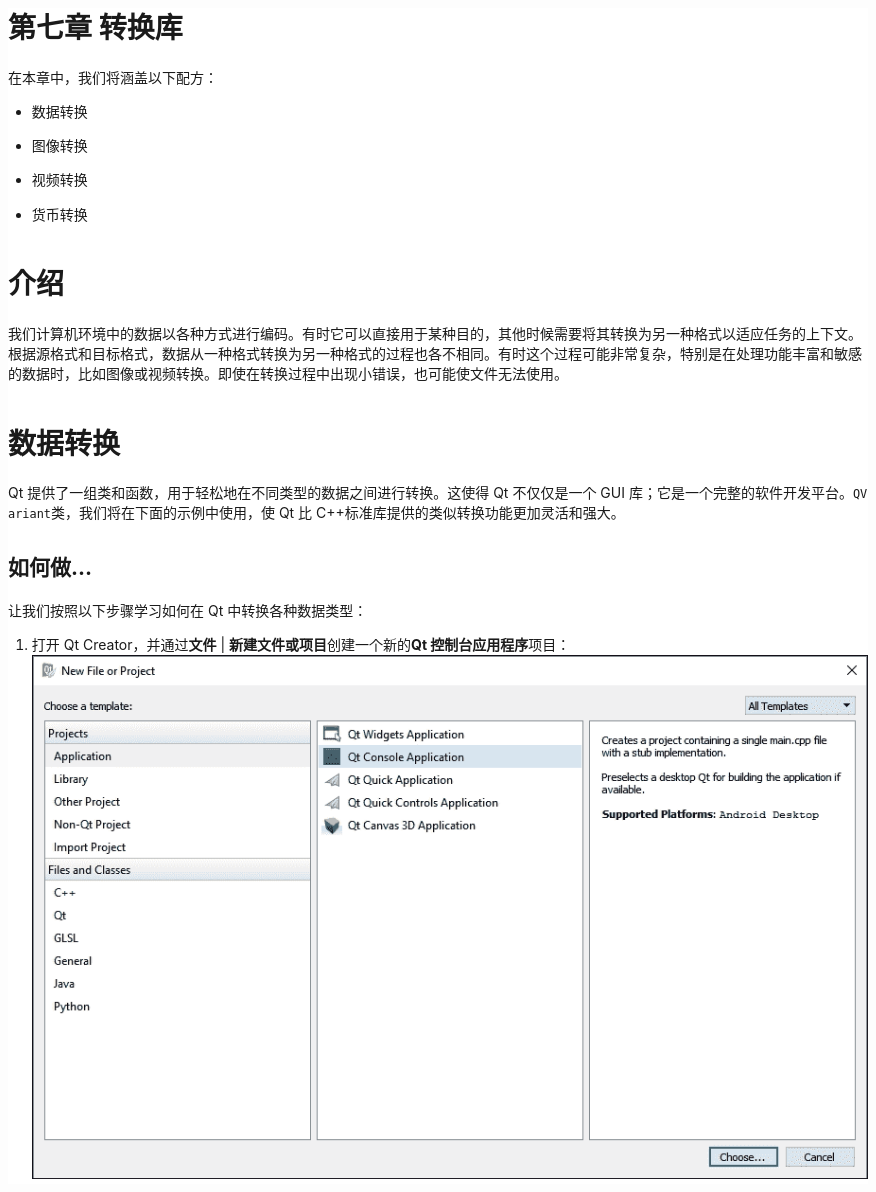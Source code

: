 # 第七章 转换库

在本章中，我们将涵盖以下配方：

+   数据转换

+   图像转换

+   视频转换

+   货币转换

# 介绍

我们计算机环境中的数据以各种方式进行编码。有时它可以直接用于某种目的，其他时候需要将其转换为另一种格式以适应任务的上下文。根据源格式和目标格式，数据从一种格式转换为另一种格式的过程也各不相同。有时这个过程可能非常复杂，特别是在处理功能丰富和敏感的数据时，比如图像或视频转换。即使在转换过程中出现小错误，也可能使文件无法使用。

# 数据转换

Qt 提供了一组类和函数，用于轻松地在不同类型的数据之间进行转换。这使得 Qt 不仅仅是一个 GUI 库；它是一个完整的软件开发平台。`QVariant`类，我们将在下面的示例中使用，使 Qt 比 C++标准库提供的类似转换功能更加灵活和强大。

## 如何做…

让我们按照以下步骤学习如何在 Qt 中转换各种数据类型：

1.  打开 Qt Creator，并通过**文件** | **新建文件或项目**创建一个新的**Qt 控制台应用程序**项目：![如何做…](img/B02820_07_01.jpg)
